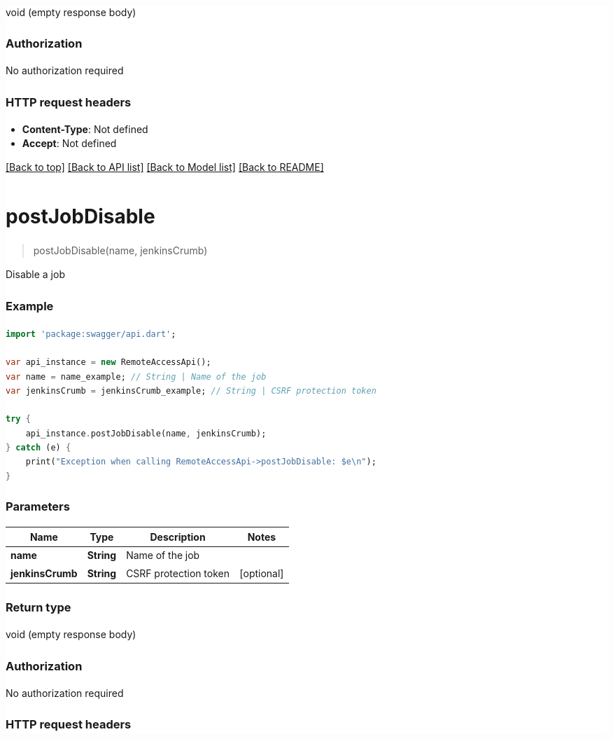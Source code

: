 void (empty response body)

### Authorization

No authorization required

### HTTP request headers

 - **Content-Type**: Not defined
 - **Accept**: Not defined

[[Back to top]](#) [[Back to API list]](../README.md#documentation-for-api-endpoints) [[Back to Model list]](../README.md#documentation-for-models) [[Back to README]](../README.md)

# **postJobDisable**
> postJobDisable(name, jenkinsCrumb)



Disable a job

### Example 
```dart
import 'package:swagger/api.dart';

var api_instance = new RemoteAccessApi();
var name = name_example; // String | Name of the job
var jenkinsCrumb = jenkinsCrumb_example; // String | CSRF protection token

try { 
    api_instance.postJobDisable(name, jenkinsCrumb);
} catch (e) {
    print("Exception when calling RemoteAccessApi->postJobDisable: $e\n");
}
```

### Parameters

Name | Type | Description  | Notes
------------- | ------------- | ------------- | -------------
 **name** | **String**| Name of the job | 
 **jenkinsCrumb** | **String**| CSRF protection token | [optional] 

### Return type

void (empty response body)

### Authorization

No authorization required

### HTTP request headers
